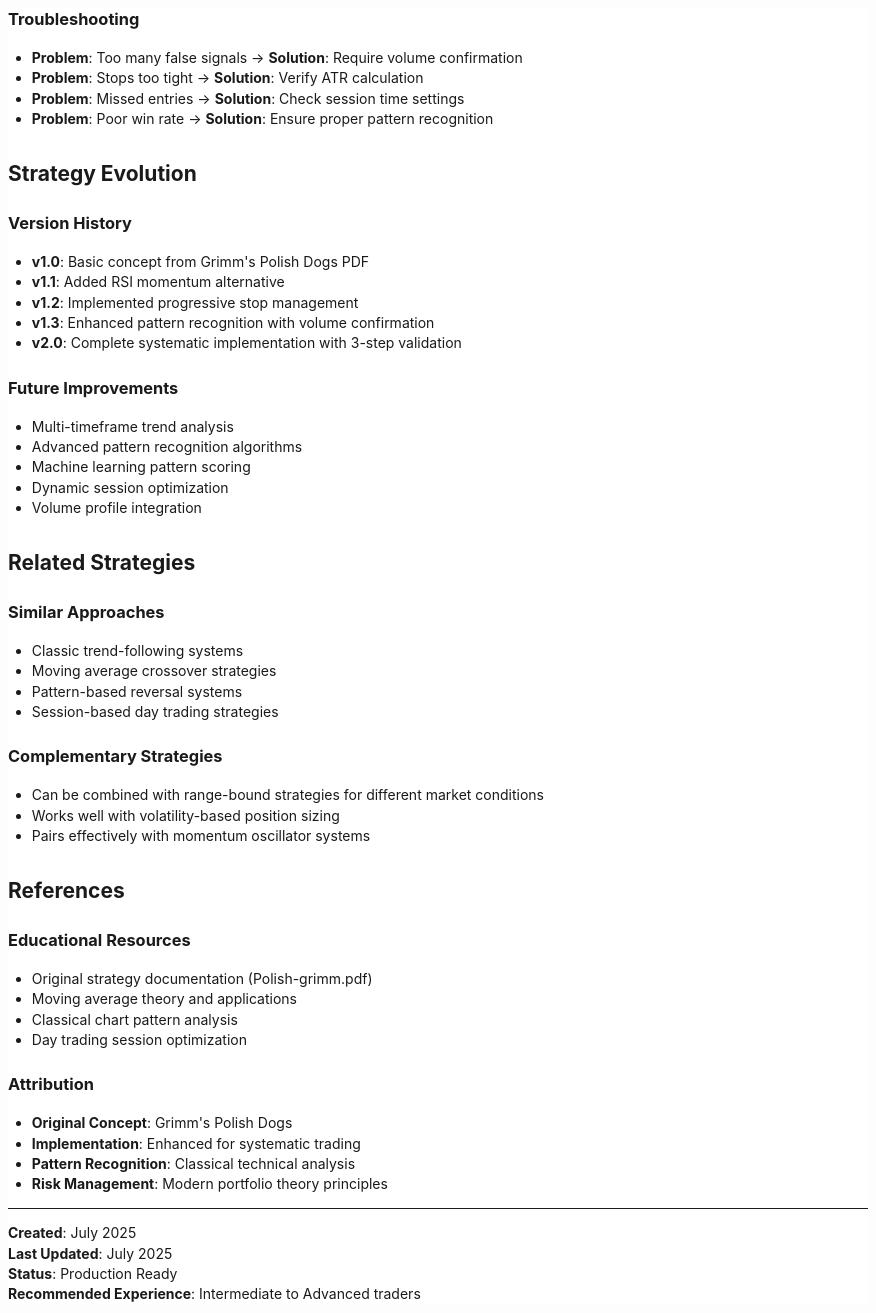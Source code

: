 ### Troubleshooting
- **Problem**: Too many false signals → **Solution**: Require volume confirmation
- **Problem**: Stops too tight → **Solution**: Verify ATR calculation
- **Problem**: Missed entries → **Solution**: Check session time settings
- **Problem**: Poor win rate → **Solution**: Ensure proper pattern recognition

## Strategy Evolution

### Version History
- **v1.0**: Basic concept from Grimm's Polish Dogs PDF
- **v1.1**: Added RSI momentum alternative
- **v1.2**: Implemented progressive stop management
- **v1.3**: Enhanced pattern recognition with volume confirmation
- **v2.0**: Complete systematic implementation with 3-step validation

### Future Improvements
- Multi-timeframe trend analysis
- Advanced pattern recognition algorithms
- Machine learning pattern scoring
- Dynamic session optimization
- Volume profile integration

## Related Strategies

### Similar Approaches
- Classic trend-following systems
- Moving average crossover strategies
- Pattern-based reversal systems
- Session-based day trading strategies

### Complementary Strategies
- Can be combined with range-bound strategies for different market conditions
- Works well with volatility-based position sizing
- Pairs effectively with momentum oscillator systems

## References

### Educational Resources
- Original strategy documentation (Polish-grimm.pdf)
- Moving average theory and applications
- Classical chart pattern analysis
- Day trading session optimization

### Attribution
- **Original Concept**: Grimm's Polish Dogs
- **Implementation**: Enhanced for systematic trading
- **Pattern Recognition**: Classical technical analysis
- **Risk Management**: Modern portfolio theory principles

---

**Created**: July 2025  
**Last Updated**: July 2025  
**Status**: Production Ready  
**Recommended Experience**: Intermediate to Advanced traders